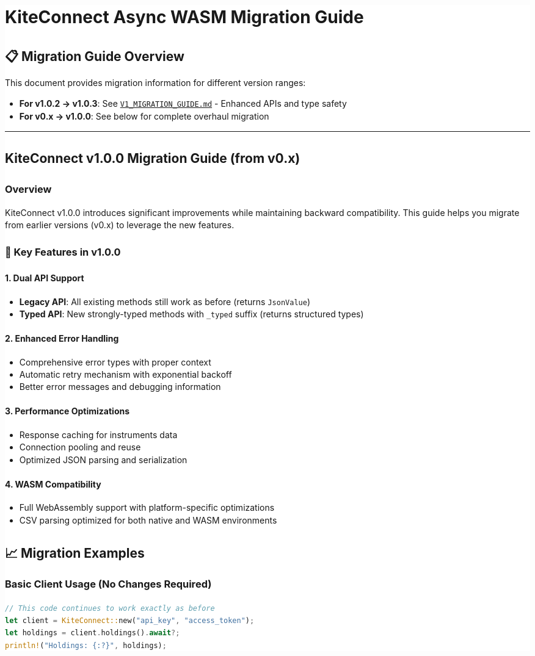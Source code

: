 # KiteConnect Async WASM Migration Guide

## 📋 Migration Guide Overview

This document provides migration information for different version ranges:

- **For v1.0.2 → v1.0.3**: See [`V1_MIGRATION_GUIDE.md`](V1_MIGRATION_GUIDE.md) - Enhanced APIs and type safety
- **For v0.x → v1.0.0**: See below for complete overhaul migration

---

## KiteConnect v1.0.0 Migration Guide (from v0.x)

### Overview

KiteConnect v1.0.0 introduces significant improvements while maintaining backward compatibility. This guide helps you migrate from earlier versions (v0.x) to leverage the new features.

### 🚀 Key Features in v1.0.0

#### 1. Dual API Support
- **Legacy API**: All existing methods still work as before (returns `JsonValue`)
- **Typed API**: New strongly-typed methods with `_typed` suffix (returns structured types)

#### 2. Enhanced Error Handling
- Comprehensive error types with proper context
- Automatic retry mechanism with exponential backoff
- Better error messages and debugging information

#### 3. Performance Optimizations
- Response caching for instruments data
- Connection pooling and reuse
- Optimized JSON parsing and serialization

#### 4. WASM Compatibility
- Full WebAssembly support with platform-specific optimizations
- CSV parsing optimized for both native and WASM environments

## 📈 Migration Examples

### Basic Client Usage (No Changes Required)
```rust
// This code continues to work exactly as before
let client = KiteConnect::new("api_key", "access_token");
let holdings = client.holdings().await?;
println!("Holdings: {:?}", holdings);
```
